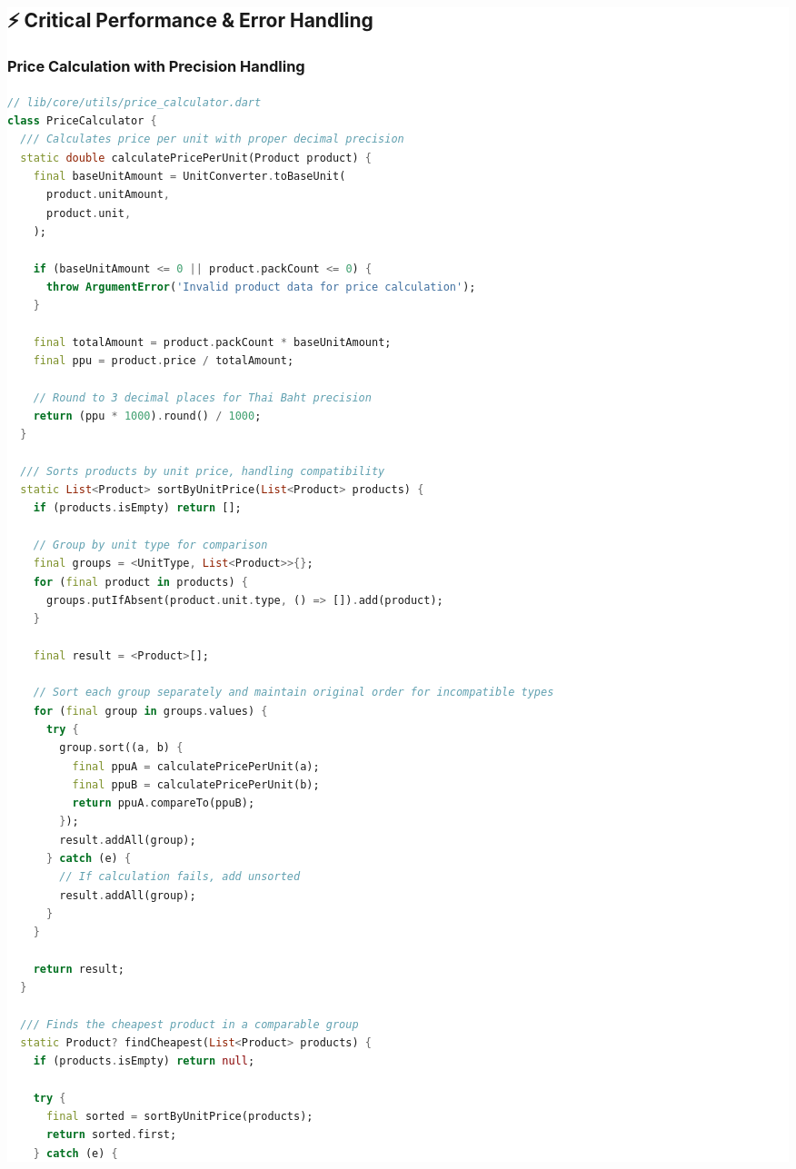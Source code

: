 ## ⚡ Critical Performance & Error Handling

### Price Calculation with Precision Handling
```dart
// lib/core/utils/price_calculator.dart
class PriceCalculator {
  /// Calculates price per unit with proper decimal precision
  static double calculatePricePerUnit(Product product) {
    final baseUnitAmount = UnitConverter.toBaseUnit(
      product.unitAmount, 
      product.unit,
    );
    
    if (baseUnitAmount <= 0 || product.packCount <= 0) {
      throw ArgumentError('Invalid product data for price calculation');
    }
    
    final totalAmount = product.packCount * baseUnitAmount;
    final ppu = product.price / totalAmount;
    
    // Round to 3 decimal places for Thai Baht precision
    return (ppu * 1000).round() / 1000;
  }
  
  /// Sorts products by unit price, handling compatibility
  static List<Product> sortByUnitPrice(List<Product> products) {
    if (products.isEmpty) return [];
    
    // Group by unit type for comparison
    final groups = <UnitType, List<Product>>{};
    for (final product in products) {
      groups.putIfAbsent(product.unit.type, () => []).add(product);
    }
    
    final result = <Product>[];
    
    // Sort each group separately and maintain original order for incompatible types
    for (final group in groups.values) {
      try {
        group.sort((a, b) {
          final ppuA = calculatePricePerUnit(a);
          final ppuB = calculatePricePerUnit(b);
          return ppuA.compareTo(ppuB);
        });
        result.addAll(group);
      } catch (e) {
        // If calculation fails, add unsorted
        result.addAll(group);
      }
    }
    
    return result;
  }
  
  /// Finds the cheapest product in a comparable group
  static Product? findCheapest(List<Product> products) {
    if (products.isEmpty) return null;
    
    try {
      final sorted = sortByUnitPrice(products);
      return sorted.first;
    } catch (e) {
```